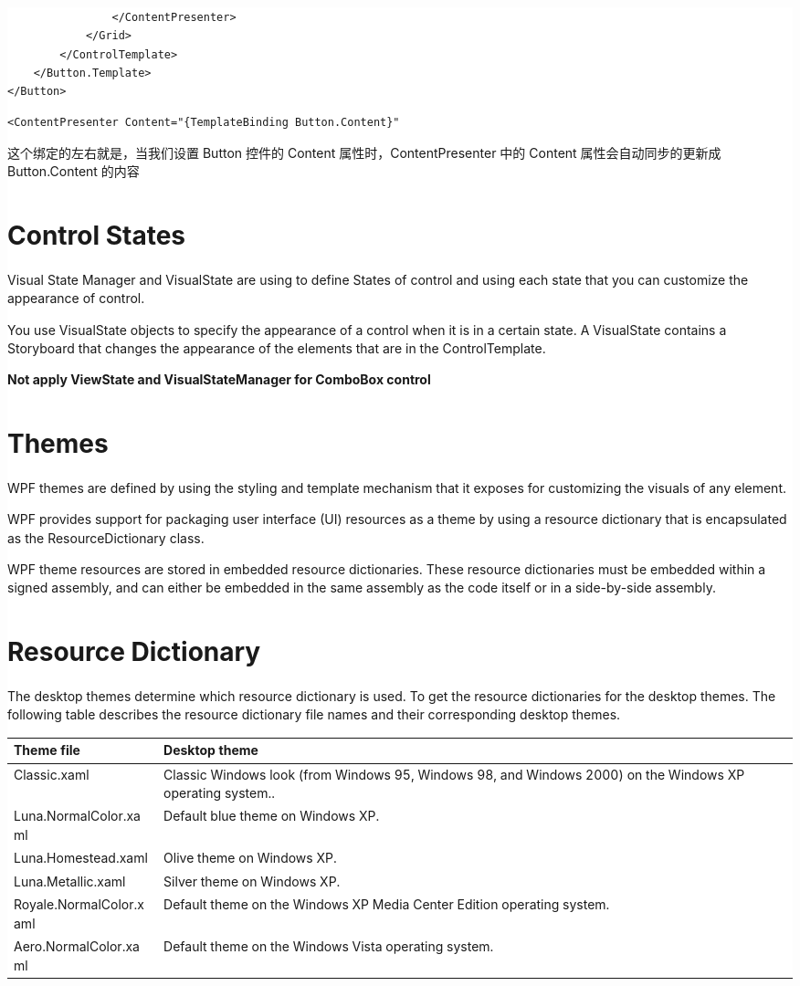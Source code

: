 ```xaml
				</ContentPresenter>
			</Grid>
		</ControlTemplate>
	</Button.Template>
</Button>

```

```xaml
<ContentPresenter Content="{TemplateBinding Button.Content}"
```

这个绑定的左右就是，当我们设置 Button 控件的 Content 属性时，ContentPresenter 中的 Content 属性会自动同步的更新成 Button.Content 的内容

# Control States

Visual State Manager and VisualState are using to define States of control and using each state that you
can customize the appearance of control.

You use VisualState objects to specify the appearance of a control when it is in a certain state. A VisualState contains a Storyboard that changes the appearance of the elements that are in the ControlTemplate.

**Not apply ViewState and VisualStateManager for ComboBox control**

# Themes

WPF themes are defined by using the styling and template mechanism that it exposes for customizing the visuals of any element.

WPF provides support for packaging user interface (UI) resources as a theme by using a resource dictionary that is encapsulated as the ResourceDictionary class.

WPF theme resources are stored in embedded resource dictionaries. These resource dictionaries must be embedded within a signed assembly, and can either be embedded in the same assembly as the code itself or in a side-by-side assembly.

# Resource Dictionary

The desktop themes determine which resource dictionary is used. To get the resource dictionaries for the desktop themes. The following table describes the resource dictionary file names and their corresponding desktop themes.

| Theme file              | Desktop theme                                                |
| :---------------------- | :----------------------------------------------------------- |
| Classic.xaml            | Classic Windows look (from Windows 95, Windows 98, and Windows 2000) on the Windows XP operating system.. |
| Luna.NormalColor.xaml   | Default blue theme on Windows XP.                            |
| Luna.Homestead.xaml     | Olive theme on Windows XP.                                   |
| Luna.Metallic.xaml      | Silver theme on Windows XP.                                  |
| Royale.NormalColor.xaml | Default theme on the Windows XP Media Center Edition operating system. |
| Aero.NormalColor.xaml   | Default theme on the Windows Vista operating system.         |
